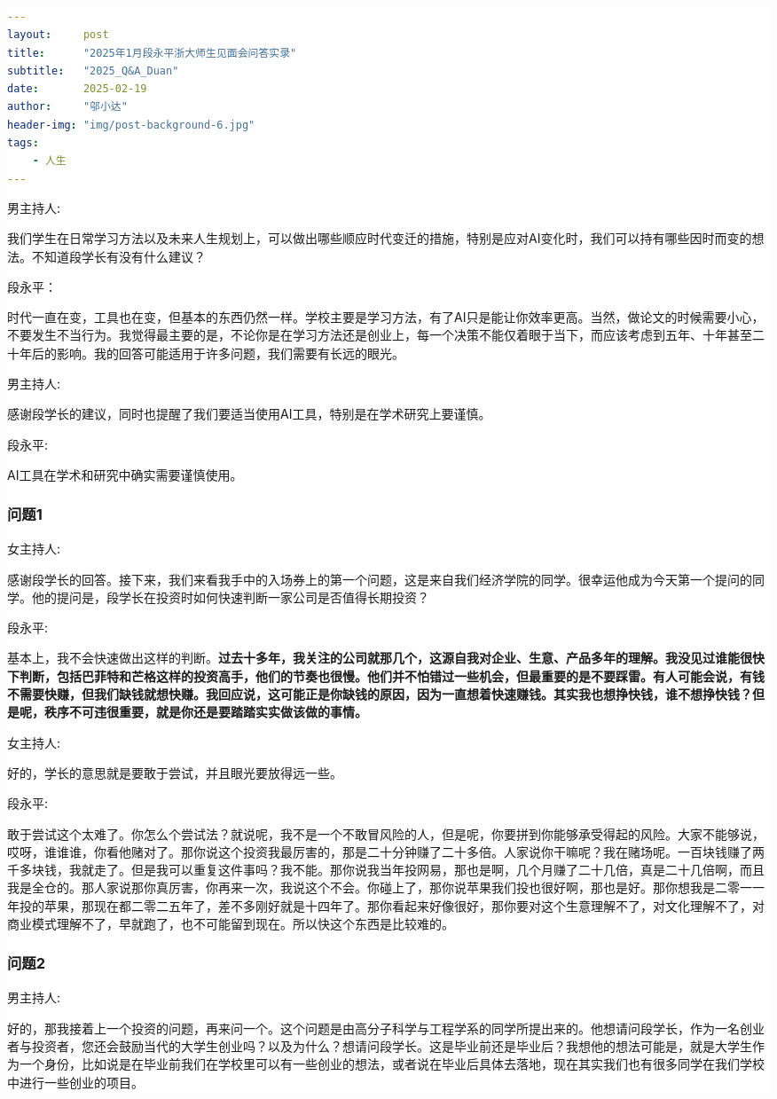 ```yaml
---
layout:     post
title:      "2025年1月段永平浙大师生见面会问答实录"
subtitle:   "2025_Q&A_Duan"
date:       2025-02-19
author:     "邬小达"
header-img: "img/post-background-6.jpg"
tags:
    - 人生
---
```


男主持人:

我们学生在日常学习方法以及未来人生规划上，可以做出哪些顺应时代变迁的措施，特别是应对AI变化时，我们可以持有哪些因时而变的想法。不知道段学长有没有什么建议？

段永平：

时代一直在变，工具也在变，但基本的东西仍然一样。学校主要是学习方法，有了AI只是能让你效率更高。当然，做论文的时候需要小心，不要发生不当行为。我觉得最主要的是，不论你是在学习方法还是创业上，每一个决策不能仅着眼于当下，而应该考虑到五年、十年甚至二十年后的影响。我的回答可能适用于许多问题，我们需要有长远的眼光。

男主持人: 

感谢段学长的建议，同时也提醒了我们要适当使用AI工具，特别是在学术研究上要谨慎。

段永平: 

AI工具在学术和研究中确实需要谨慎使用。

### 问题1

女主持人:

感谢段学长的回答。接下来，我们来看我手中的入场券上的第一个问题，这是来自我们经济学院的同学。很幸运他成为今天第一个提问的同学。他的提问是，段学长在投资时如何快速判断一家公司是否值得长期投资？

段永平:

基本上，我不会快速做出这样的判断。**过去十多年，我关注的公司就那几个，这源自我对企业、生意、产品多年的理解。我没见过谁能很快下判断，包括巴菲特和芒格这样的投资高手，他们的节奏也很慢。他们并不怕错过一些机会，但最重要的是不要踩雷。有人可能会说，有钱不需要快赚，但我们缺钱就想快赚。我回应说，这可能正是你缺钱的原因，因为一直想着快速赚钱。其实我也想挣快钱，谁不想挣快钱？但是呢，秩序不可违很重要，就是你还是要踏踏实实做该做的事情。**

女主持人:

好的，学长的意思就是要敢于尝试，并且眼光要放得远一些。

段永平:

敢于尝试这个太难了。你怎么个尝试法？就说呢，我不是一个不敢冒风险的人，但是呢，你要拼到你能够承受得起的风险。大家不能够说，哎呀，谁谁谁，你看他赌对了。那你说这个投资我最厉害的，那是二十分钟赚了二十多倍。人家说你干嘛呢？我在赌场呢。一百块钱赚了两千多块钱，我就走了。但是我可以重复这件事吗？我不能。那你说我当年投网易，那也是啊，几个月赚了二十几倍，真是二十几倍啊，而且我是全仓的。那人家说那你真厉害，你再来一次，我说这个不会。你碰上了，那你说苹果我们投也很好啊，那也是好。那你想我是二零一一年投的苹果，那现在都二零二五年了，差不多刚好就是十四年了。那你看起来好像很好，那你要对这个生意理解不了，对文化理解不了，对商业模式理解不了，早就跑了，也不可能留到现在。所以快这个东西是比较难的。

### 问题2

男主持人:

好的，那我接着上一个投资的问题，再来问一个。这个问题是由高分子科学与工程学系的同学所提出来的。他想请问段学长，作为一名创业者与投资者，您还会鼓励当代的大学生创业吗？以及为什么？想请问段学长。这是毕业前还是毕业后？我想他的想法可能是，就是大学生作为一个身份，比如说是在毕业前我们在学校里可以有一些创业的想法，或者说在毕业后具体去落地，现在其实我们也有很多同学在我们学校中进行一些创业的项目。
